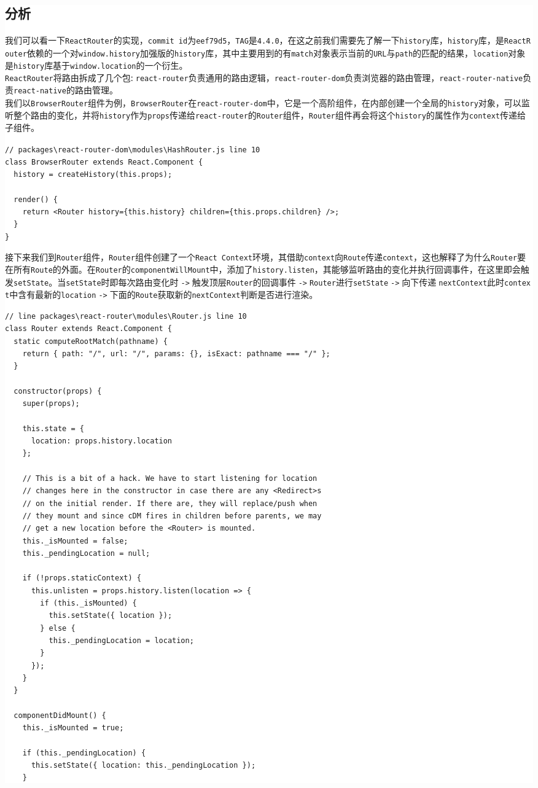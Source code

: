 ## 分析
我们可以看一下`ReactRouter`的实现，`commit id`为`eef79d5`，`TAG`是`4.4.0`，在这之前我们需要先了解一下`history`库，`history`库，是`ReactRouter`依赖的一个对`window.history`加强版的`history`库，其中主要用到的有`match`对象表示当前的`URL`与`path`的匹配的结果，`location`对象是`history`库基于`window.location`的一个衍生。  
`ReactRouter`将路由拆成了几个包: `react-router`负责通用的路由逻辑，`react-router-dom`负责浏览器的路由管理，`react-router-native`负责`react-native`的路由管理。  
我们以`BrowserRouter`组件为例，`BrowserRouter`在`react-router-dom`中，它是一个高阶组件，在内部创建一个全局的`history`对象，可以监听整个路由的变化，并将`history`作为`props`传递给`react-router`的`Router`组件，`Router`组件再会将这个`history`的属性作为`context`传递给子组件。

```
// packages\react-router-dom\modules\HashRouter.js line 10
class BrowserRouter extends React.Component {
  history = createHistory(this.props);

  render() {
    return <Router history={this.history} children={this.props.children} />;
  }
}
```

接下来我们到`Router`组件，`Router`组件创建了一个`React Context`环境，其借助`context`向`Route`传递`context`，这也解释了为什么`Router`要在所有`Route`的外面。在`Router`的`componentWillMount`中，添加了`history.listen`，其能够监听路由的变化并执行回调事件，在这里即会触发`setState`。当`setState`时即每次路由变化时 `->` 触发顶层`Router`的回调事件 `->` `Router`进行`setState` `->` 向下传递 `nextContext`此时`context`中含有最新的`location` `->` 下面的`Route`获取新的`nextContext`判断是否进行渲染。

```
// line packages\react-router\modules\Router.js line 10
class Router extends React.Component {
  static computeRootMatch(pathname) {
    return { path: "/", url: "/", params: {}, isExact: pathname === "/" };
  }

  constructor(props) {
    super(props);

    this.state = {
      location: props.history.location
    };

    // This is a bit of a hack. We have to start listening for location
    // changes here in the constructor in case there are any <Redirect>s
    // on the initial render. If there are, they will replace/push when
    // they mount and since cDM fires in children before parents, we may
    // get a new location before the <Router> is mounted.
    this._isMounted = false;
    this._pendingLocation = null;

    if (!props.staticContext) {
      this.unlisten = props.history.listen(location => {
        if (this._isMounted) {
          this.setState({ location });
        } else {
          this._pendingLocation = location;
        }
      });
    }
  }

  componentDidMount() {
    this._isMounted = true;

    if (this._pendingLocation) {
      this.setState({ location: this._pendingLocation });
    }
```